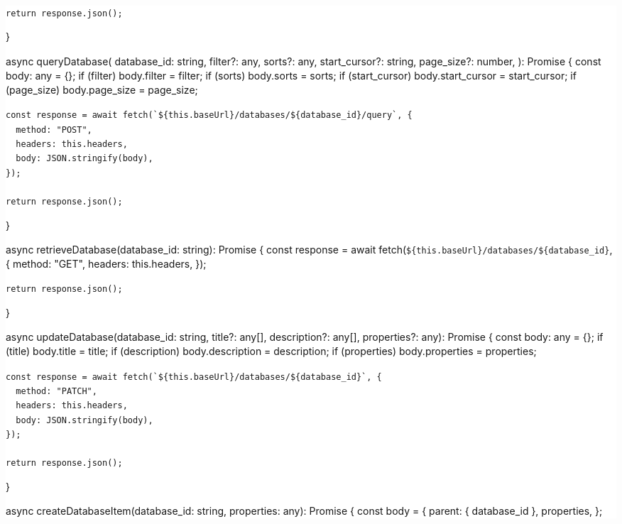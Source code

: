     return response.json();
  }

  async queryDatabase(
    database_id: string,
    filter?: any,
    sorts?: any,
    start_cursor?: string,
    page_size?: number,
  ): Promise<any> {
    const body: any = {};
    if (filter) body.filter = filter;
    if (sorts) body.sorts = sorts;
    if (start_cursor) body.start_cursor = start_cursor;
    if (page_size) body.page_size = page_size;

    const response = await fetch(`${this.baseUrl}/databases/${database_id}/query`, {
      method: "POST",
      headers: this.headers,
      body: JSON.stringify(body),
    });

    return response.json();
  }

  async retrieveDatabase(database_id: string): Promise<any> {
    const response = await fetch(`${this.baseUrl}/databases/${database_id}`, {
      method: "GET",
      headers: this.headers,
    });

    return response.json();
  }

  async updateDatabase(database_id: string, title?: any[], description?: any[], properties?: any): Promise<any> {
    const body: any = {};
    if (title) body.title = title;
    if (description) body.description = description;
    if (properties) body.properties = properties;

    const response = await fetch(`${this.baseUrl}/databases/${database_id}`, {
      method: "PATCH",
      headers: this.headers,
      body: JSON.stringify(body),
    });

    return response.json();
  }

  async createDatabaseItem(database_id: string, properties: any): Promise<any> {
    const body = {
      parent: { database_id },
      properties,
    };
  